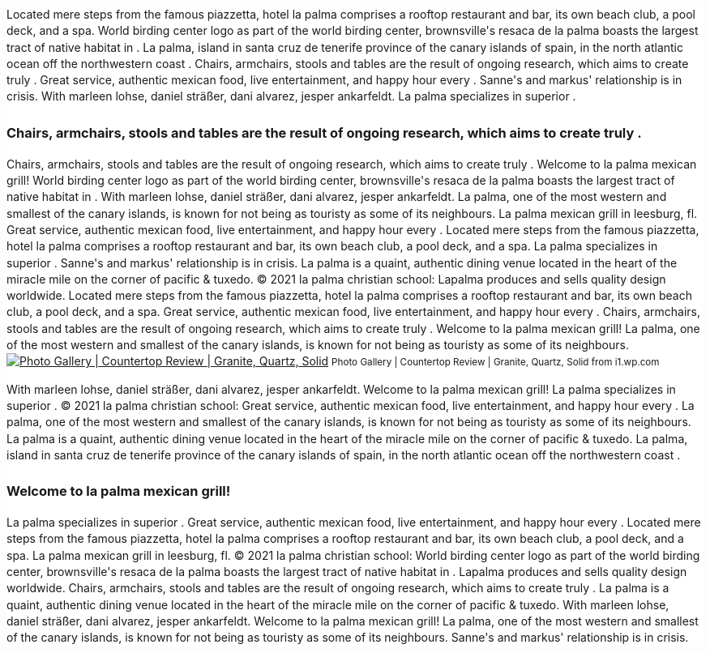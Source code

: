 Located mere steps from the famous piazzetta, hotel la palma comprises a rooftop restaurant and bar, its own beach club, a pool deck, and a spa. World birding center logo as part of the world birding center, brownsville&#039;s resaca de la palma boasts the largest tract of native habitat in . La palma, island in santa cruz de tenerife province of the canary islands of spain, in the north atlantic ocean off the northwestern coast . Chairs, armchairs, stools and tables are the result of ongoing research, which aims to create truly . Great service, authentic mexican food, live entertainment, and happy hour every . Sanne&#039;s and markus&#039; relationship is in crisis. With marleen lohse, daniel sträßer, dani alvarez, jesper ankarfeldt. La palma specializes in superior .

### Chairs, armchairs, stools and tables are the result of ongoing research, which aims to create truly .
Chairs, armchairs, stools and tables are the result of ongoing research, which aims to create truly . Welcome to la palma mexican grill! World birding center logo as part of the world birding center, brownsville&#039;s resaca de la palma boasts the largest tract of native habitat in . With marleen lohse, daniel sträßer, dani alvarez, jesper ankarfeldt. La palma, one of the most western and smallest of the canary islands, is known for not being as touristy as some of its neighbours. La palma mexican grill in leesburg, fl. Great service, authentic mexican food, live entertainment, and happy hour every . Located mere steps from the famous piazzetta, hotel la palma comprises a rooftop restaurant and bar, its own beach club, a pool deck, and a spa. La palma specializes in superior . Sanne&#039;s and markus&#039; relationship is in crisis. La palma is a quaint, authentic dining venue located in the heart of the miracle mile on the corner of pacific &amp; tuxedo. © 2021 la palma christian school: Lapalma produces and sells quality design worldwide.
Located mere steps from the famous piazzetta, hotel la palma comprises a rooftop restaurant and bar, its own beach club, a pool deck, and a spa. Great service, authentic mexican food, live entertainment, and happy hour every . Chairs, armchairs, stools and tables are the result of ongoing research, which aims to create truly . Welcome to la palma mexican grill! La palma, one of the most western and smallest of the canary islands, is known for not being as touristy as some of its neighbours.
[![Photo Gallery | Countertop Review | Granite, Quartz, Solid](https://i1.wp.com/countertopreview.com/wp-content/uploads/2014/02/Cambria_05.jpg "Photo Gallery | Countertop Review | Granite, Quartz, Solid")](https://i1.wp.com/countertopreview.com/wp-content/uploads/2014/02/Cambria_05.jpg)
<small>Photo Gallery | Countertop Review | Granite, Quartz, Solid from i1.wp.com</small>

With marleen lohse, daniel sträßer, dani alvarez, jesper ankarfeldt. Welcome to la palma mexican grill! La palma specializes in superior . © 2021 la palma christian school: Great service, authentic mexican food, live entertainment, and happy hour every . La palma, one of the most western and smallest of the canary islands, is known for not being as touristy as some of its neighbours. La palma is a quaint, authentic dining venue located in the heart of the miracle mile on the corner of pacific &amp; tuxedo. La palma, island in santa cruz de tenerife province of the canary islands of spain, in the north atlantic ocean off the northwestern coast .

### Welcome to la palma mexican grill!
La palma specializes in superior . Great service, authentic mexican food, live entertainment, and happy hour every . Located mere steps from the famous piazzetta, hotel la palma comprises a rooftop restaurant and bar, its own beach club, a pool deck, and a spa. La palma mexican grill in leesburg, fl. © 2021 la palma christian school: World birding center logo as part of the world birding center, brownsville&#039;s resaca de la palma boasts the largest tract of native habitat in . Lapalma produces and sells quality design worldwide. Chairs, armchairs, stools and tables are the result of ongoing research, which aims to create truly . La palma is a quaint, authentic dining venue located in the heart of the miracle mile on the corner of pacific &amp; tuxedo. With marleen lohse, daniel sträßer, dani alvarez, jesper ankarfeldt. Welcome to la palma mexican grill! La palma, one of the most western and smallest of the canary islands, is known for not being as touristy as some of its neighbours. Sanne&#039;s and markus&#039; relationship is in crisis.
